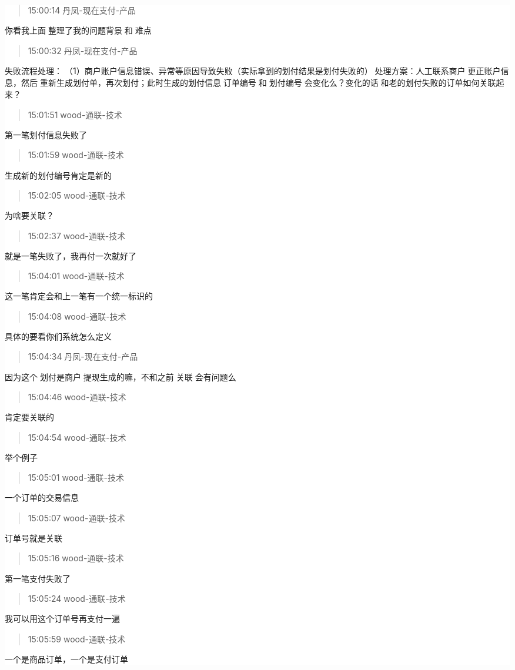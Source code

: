 > 15:00:14  丹凤-现在支付-产品  
   
你看我上面 整理了我的问题背景  和 难点  
   
> 15:00:32  丹凤-现在支付-产品  
   
失败流程处理： （1）商户账户信息错误、异常等原因导致失败（实际拿到的划付结果是划付失败的） 处理方案：人工联系商户 更正账户信息，然后 重新生成划付单，再次划付；此时生成的划付信息 订单编号 和 划付编号 会变化么？变化的话 和老的划付失败的订单如何关联起来？  
   
> 15:01:51  wood-通联-技术  
   
第一笔划付信息失败了  
   
> 15:01:59  wood-通联-技术  
   
生成新的划付编号肯定是新的  
   
> 15:02:05  wood-通联-技术  
   
为啥要关联？  
   
> 15:02:37  wood-通联-技术  
   
就是一笔失败了，我再付一次就好了  
   
> 15:04:01  wood-通联-技术  
   
这一笔肯定会和上一笔有一个统一标识的  
   
> 15:04:08  wood-通联-技术  
   
具体的要看你们系统怎么定义  
   
> 15:04:34  丹凤-现在支付-产品  
   
因为这个 划付是商户 提现生成的嘛，不和之前 关联 会有问题么  
   
> 15:04:46  wood-通联-技术  
   
肯定要关联的  
   
> 15:04:54  wood-通联-技术  
   
举个例子  
   
> 15:05:01  wood-通联-技术  
   
一个订单的交易信息  
   
> 15:05:07  wood-通联-技术  
   
订单号就是关联  
   
> 15:05:16  wood-通联-技术  
   
第一笔支付失败了  
   
> 15:05:24  wood-通联-技术  
   
我可以用这个订单号再支付一遍  
   
> 15:05:59  wood-通联-技术  
   
一个是商品订单，一个是支付订单  
   